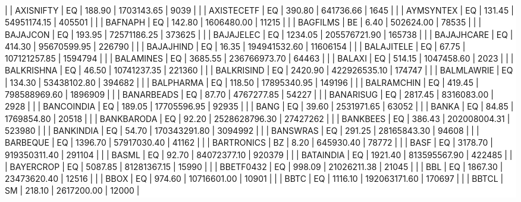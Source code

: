 |  | AXISNIFTY | EQ | 188.90 | 1703143.65 | 9039 |
|  | AXISTECETF | EQ | 390.80 | 641736.66 | 1645 |
|  | AYMSYNTEX | EQ | 131.45 | 54951174.15 | 405501 |
|  | BAFNAPH | EQ | 142.80 | 1606480.00 | 11215 |
|  | BAGFILMS | BE | 6.40 | 502624.00 | 78535 |
|  | BAJAJCON | EQ | 193.95 | 72571186.25 | 373625 |
|  | BAJAJELEC | EQ | 1234.05 | 205576721.90 | 165738 |
|  | BAJAJHCARE | EQ | 414.30 | 95670599.95 | 226790 |
|  | BAJAJHIND | EQ | 16.35 | 194941532.60 | 11606154 |
|  | BALAJITELE | EQ | 67.75 | 107121257.85 | 1594794 |
|  | BALAMINES | EQ | 3685.55 | 236766973.70 | 64463 |
|  | BALAXI | EQ | 514.15 | 1047458.60 | 2023 |
|  | BALKRISHNA | EQ | 46.50 | 10741237.35 | 221360 |
|  | BALKRISIND | EQ | 2420.90 | 422926535.10 | 174747 |
|  | BALMLAWRIE | EQ | 134.30 | 53438102.80 | 394682 |
|  | BALPHARMA | EQ | 118.50 | 17895340.95 | 149196 |
|  | BALRAMCHIN | EQ | 419.45 | 798588969.60 | 1896909 |
|  | BANARBEADS | EQ | 87.70 | 4767277.85 | 54227 |
|  | BANARISUG | EQ | 2817.45 | 8316083.00 | 2928 |
|  | BANCOINDIA | EQ | 189.05 | 17705596.95 | 92935 |
|  | BANG | EQ | 39.60 | 2531971.65 | 63052 |
|  | BANKA | EQ | 84.85 | 1769854.80 | 20518 |
|  | BANKBARODA | EQ | 92.20 | 2528628796.30 | 27427262 |
|  | BANKBEES | EQ | 386.43 | 202008004.31 | 523980 |
|  | BANKINDIA | EQ | 54.70 | 170343291.80 | 3094992 |
|  | BANSWRAS | EQ | 291.25 | 28165843.30 | 94608 |
|  | BARBEQUE | EQ | 1396.70 | 57917030.40 | 41162 |
|  | BARTRONICS | BZ | 8.20 | 645930.40 | 78772 |
|  | BASF | EQ | 3178.70 | 919350311.40 | 291104 |
|  | BASML | EQ | 92.70 | 84072377.10 | 920379 |
|  | BATAINDIA | EQ | 1921.40 | 813595567.90 | 422485 |
|  | BAYERCROP | EQ | 5087.85 | 81281367.15 | 15990 |
|  | BBETF0432 | EQ | 998.09 | 21026211.38 | 21045 |
|  | BBL | EQ | 1867.30 | 23473620.40 | 12516 |
|  | BBOX | EQ | 974.60 | 10716601.00 | 10901 |
|  | BBTC | EQ | 1116.10 | 192063171.60 | 170697 |
|  | BBTCL | SM | 218.10 | 2617200.00 | 12000 |